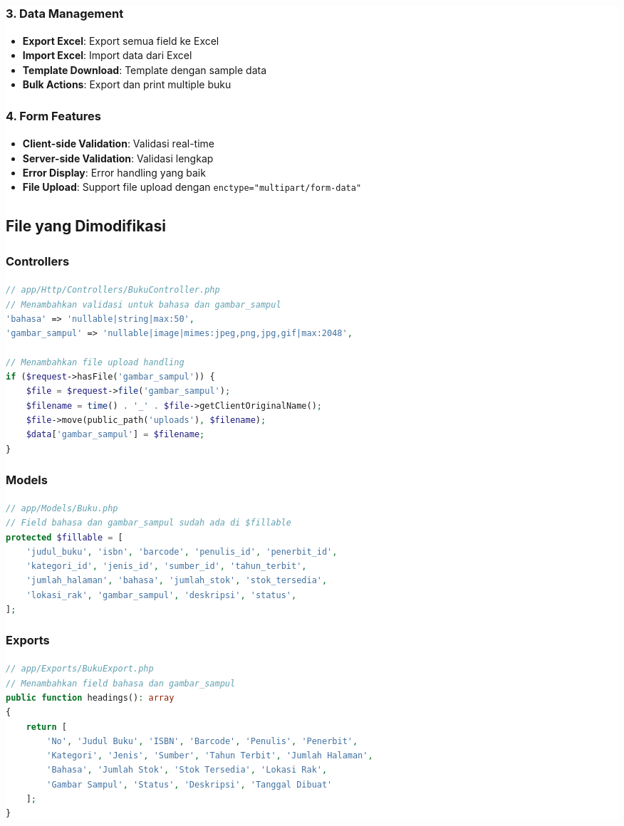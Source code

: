 ### 3. Data Management
- **Export Excel**: Export semua field ke Excel
- **Import Excel**: Import data dari Excel
- **Template Download**: Template dengan sample data
- **Bulk Actions**: Export dan print multiple buku

### 4. Form Features
- **Client-side Validation**: Validasi real-time
- **Server-side Validation**: Validasi lengkap
- **Error Display**: Error handling yang baik
- **File Upload**: Support file upload dengan `enctype="multipart/form-data"`

## File yang Dimodifikasi

### Controllers
```php
// app/Http/Controllers/BukuController.php
// Menambahkan validasi untuk bahasa dan gambar_sampul
'bahasa' => 'nullable|string|max:50',
'gambar_sampul' => 'nullable|image|mimes:jpeg,png,jpg,gif|max:2048',

// Menambahkan file upload handling
if ($request->hasFile('gambar_sampul')) {
    $file = $request->file('gambar_sampul');
    $filename = time() . '_' . $file->getClientOriginalName();
    $file->move(public_path('uploads'), $filename);
    $data['gambar_sampul'] = $filename;
}
```

### Models
```php
// app/Models/Buku.php
// Field bahasa dan gambar_sampul sudah ada di $fillable
protected $fillable = [
    'judul_buku', 'isbn', 'barcode', 'penulis_id', 'penerbit_id',
    'kategori_id', 'jenis_id', 'sumber_id', 'tahun_terbit',
    'jumlah_halaman', 'bahasa', 'jumlah_stok', 'stok_tersedia',
    'lokasi_rak', 'gambar_sampul', 'deskripsi', 'status',
];
```

### Exports
```php
// app/Exports/BukuExport.php
// Menambahkan field bahasa dan gambar_sampul
public function headings(): array
{
    return [
        'No', 'Judul Buku', 'ISBN', 'Barcode', 'Penulis', 'Penerbit',
        'Kategori', 'Jenis', 'Sumber', 'Tahun Terbit', 'Jumlah Halaman',
        'Bahasa', 'Jumlah Stok', 'Stok Tersedia', 'Lokasi Rak',
        'Gambar Sampul', 'Status', 'Deskripsi', 'Tanggal Dibuat'
    ];
}
```
